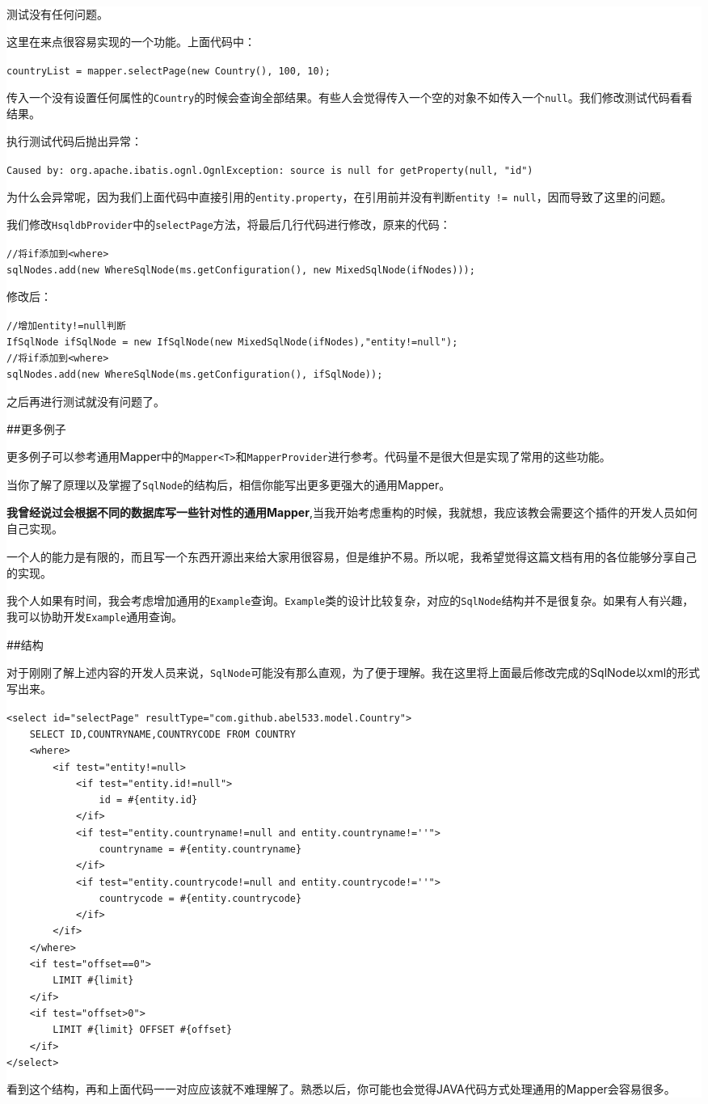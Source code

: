 测试没有任何问题。  

这里在来点很容易实现的一个功能。上面代码中：

	countryList = mapper.selectPage(new Country(), 100, 10);

传入一个没有设置任何属性的`Country`的时候会查询全部结果。有些人会觉得传入一个空的对象不如传入一个`null`。我们修改测试代码看看结果。  

执行测试代码后抛出异常：

	Caused by: org.apache.ibatis.ognl.OgnlException: source is null for getProperty(null, "id")  

为什么会异常呢，因为我们上面代码中直接引用的`entity.property`，在引用前并没有判断`entity != null`，因而导致了这里的问题。  

我们修改`HsqldbProvider`中的`selectPage`方法，将最后几行代码进行修改，原来的代码：  

	//将if添加到<where>
	sqlNodes.add(new WhereSqlNode(ms.getConfiguration(), new MixedSqlNode(ifNodes)));

修改后：  

	//增加entity!=null判断
	IfSqlNode ifSqlNode = new IfSqlNode(new MixedSqlNode(ifNodes),"entity!=null");
	//将if添加到<where>
	sqlNodes.add(new WhereSqlNode(ms.getConfiguration(), ifSqlNode));

之后再进行测试就没有问题了。  

##更多例子

更多例子可以参考通用Mapper中的`Mapper<T>`和`MapperProvider`进行参考。代码量不是很大但是实现了常用的这些功能。  

当你了解了原理以及掌握了`SqlNode`的结构后，相信你能写出更多更强大的通用Mapper。  

**我曾经说过会根据不同的数据库写一些针对性的通用Mapper**,当我开始考虑重构的时候，我就想，我应该教会需要这个插件的开发人员如何自己实现。  

一个人的能力是有限的，而且写一个东西开源出来给大家用很容易，但是维护不易。所以呢，我希望觉得这篇文档有用的各位能够分享自己的实现。  

我个人如果有时间，我会考虑增加通用的`Example`查询。`Example`类的设计比较复杂，对应的`SqlNode`结构并不是很复杂。如果有人有兴趣，我可以协助开发`Example`通用查询。  

##结构  

对于刚刚了解上述内容的开发人员来说，`SqlNode`可能没有那么直观，为了便于理解。我在这里将上面最后修改完成的SqlNode以xml的形式写出来。   

	<select id="selectPage" resultType="com.github.abel533.model.Country">
		SELECT ID,COUNTRYNAME,COUNTRYCODE FROM COUNTRY
		<where>
			<if test="entity!=null>
				<if test="entity.id!=null">
					id = #{entity.id}
				</if>
				<if test="entity.countryname!=null and entity.countryname!=''">
					countryname = #{entity.countryname}
				</if>
				<if test="entity.countrycode!=null and entity.countrycode!=''">
					countrycode = #{entity.countrycode}
				</if>
			</if>
		</where>
		<if test="offset==0">
			LIMIT #{limit}
		</if>
		<if test="offset>0">
			LIMIT #{limit} OFFSET #{offset}
		</if>
	</select>

看到这个结构，再和上面代码一一对应应该就不难理解了。熟悉以后，你可能也会觉得JAVA代码方式处理通用的Mapper会容易很多。  


